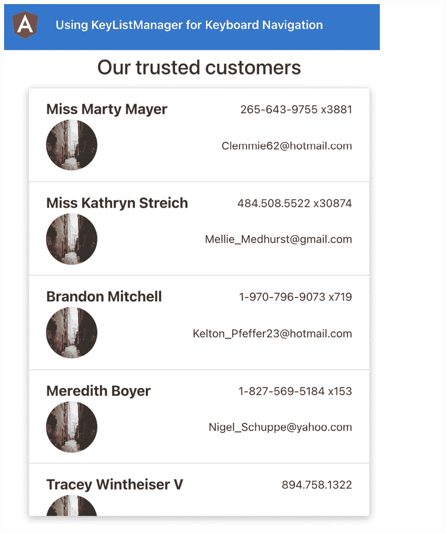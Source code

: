 ![Figure 9.5 – The using-list-key-manager app running on http://localhost:4200 ](img/Figure_9.5_B15150.jpg)
